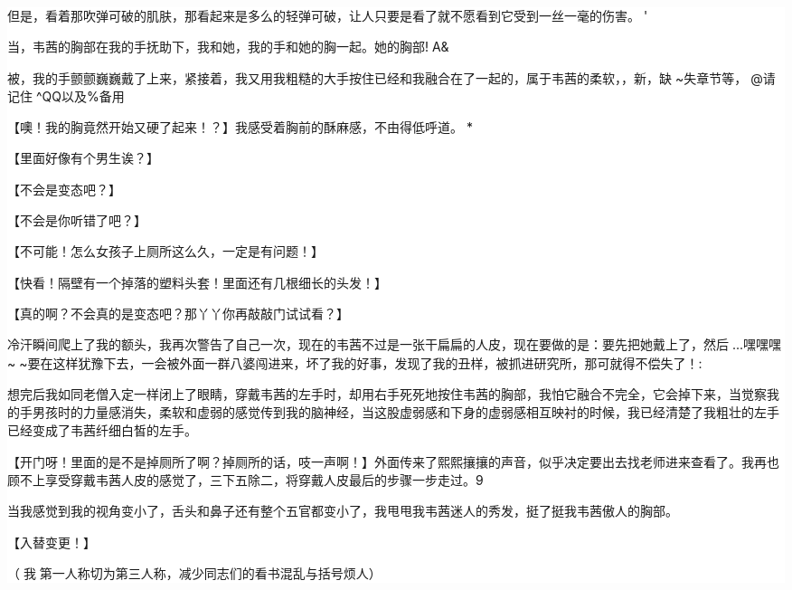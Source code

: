 

但是，看着那吹弹可破的肌肤，那看起来是多么的轻弹可破，让人只要是看了就不愿看到它受到一丝一毫的伤害。 '



当，韦茜的胸部在我的手抚助下，我和她，我的手和她的胸一起。她的胸部! A&



被，我的手颤颤巍巍戴了上来，紧接着，我又用我粗糙的大手按住已经和我融合在了一起的，属于韦茜的柔软，，新，缺 ~失章节等， @请记住 ^QQ以及%备用



【噢！我的胸竟然开始又硬了起来！？】我感受着胸前的酥麻感，不由得低呼道。 *



【里面好像有个男生诶？】



【不会是变态吧？】



【不会是你听错了吧？】



【不可能！怎么女孩子上厕所这么久，一定是有问题！】



【快看！隔壁有一个掉落的塑料头套！里面还有几根细长的头发！】



【真的啊？不会真的是变态吧？那丫丫你再敲敲门试试看？】





冷汗瞬间爬上了我的额头，我再次警告了自己一次，现在的韦茜不过是一张干扁扁的人皮，现在要做的是：要先把她戴上了，然后 ...嘿嘿嘿 ~ ~要在这样犹豫下去，一会被外面一群八婆闯进来，坏了我的好事，发现了我的丑样，被抓进研究所，那可就得不偿失了！:





想完后我如同老僧入定一样闭上了眼睛，穿戴韦茜的左手时，却用右手死死地按住韦茜的胸部，我怕它融合不完全，它会掉下来，当觉察我的手男孩时的力量感消失，柔软和虚弱的感觉传到我的脑神经，当这股虚弱感和下身的虚弱感相互映衬的时候，我已经清楚了我粗壮的左手已经变成了韦茜纤细白皙的左手。





【开门呀！里面的是不是掉厕所了啊？掉厕所的话，吱一声啊！】外面传来了熙熙攘攘的声音，似乎决定要出去找老师进来查看了。我再也顾不上享受穿戴韦茜人皮的感觉了，三下五除二，将穿戴人皮最后的步骤一步走过。9



当我感觉到我的视角变小了，舌头和鼻子还有整个五官都变小了，我甩甩我韦茜迷人的秀发，挺了挺我韦茜傲人的胸部。





【入替变更！】







（ 我 第一人称切为第三人称，减少同志们的看书混乱与括号烦人）
